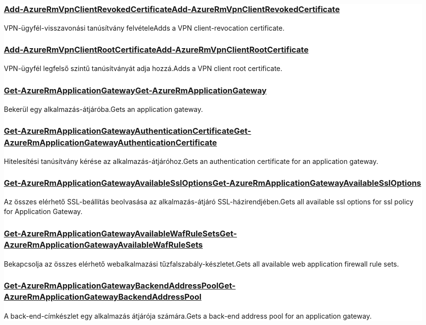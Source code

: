 ### [<span data-ttu-id="0bd8f-159">Add-AzureRmVpnClientRevokedCertificate</span><span class="sxs-lookup"><span data-stu-id="0bd8f-159">Add-AzureRmVpnClientRevokedCertificate</span></span>](Add-AzureRmVpnClientRevokedCertificate.md)
<span data-ttu-id="0bd8f-160">VPN-ügyfél-visszavonási tanúsítvány felvétele</span><span class="sxs-lookup"><span data-stu-id="0bd8f-160">Adds a VPN client-revocation certificate.</span></span>

### [<span data-ttu-id="0bd8f-161">Add-AzureRmVpnClientRootCertificate</span><span class="sxs-lookup"><span data-stu-id="0bd8f-161">Add-AzureRmVpnClientRootCertificate</span></span>](Add-AzureRmVpnClientRootCertificate.md)
<span data-ttu-id="0bd8f-162">VPN-ügyfél legfelső szintű tanúsítványát adja hozzá.</span><span class="sxs-lookup"><span data-stu-id="0bd8f-162">Adds a VPN client root certificate.</span></span>

### [<span data-ttu-id="0bd8f-163">Get-AzureRmApplicationGateway</span><span class="sxs-lookup"><span data-stu-id="0bd8f-163">Get-AzureRmApplicationGateway</span></span>](Get-AzureRmApplicationGateway.md)
<span data-ttu-id="0bd8f-164">Bekerül egy alkalmazás-átjáróba.</span><span class="sxs-lookup"><span data-stu-id="0bd8f-164">Gets an application gateway.</span></span>

### [<span data-ttu-id="0bd8f-165">Get-AzureRmApplicationGatewayAuthenticationCertificate</span><span class="sxs-lookup"><span data-stu-id="0bd8f-165">Get-AzureRmApplicationGatewayAuthenticationCertificate</span></span>](Get-AzureRmApplicationGatewayAuthenticationCertificate.md)
<span data-ttu-id="0bd8f-166">Hitelesítési tanúsítvány kérése az alkalmazás-átjáróhoz.</span><span class="sxs-lookup"><span data-stu-id="0bd8f-166">Gets an authentication certificate for an application gateway.</span></span>

### [<span data-ttu-id="0bd8f-167">Get-AzureRmApplicationGatewayAvailableSslOptions</span><span class="sxs-lookup"><span data-stu-id="0bd8f-167">Get-AzureRmApplicationGatewayAvailableSslOptions</span></span>](Get-AzureRmApplicationGatewayAvailableSslOptions.md)
<span data-ttu-id="0bd8f-168">Az összes elérhető SSL-beállítás beolvasása az alkalmazás-átjáró SSL-házirendjében.</span><span class="sxs-lookup"><span data-stu-id="0bd8f-168">Gets all available ssl options for ssl policy for Application Gateway.</span></span>

### [<span data-ttu-id="0bd8f-169">Get-AzureRmApplicationGatewayAvailableWafRuleSets</span><span class="sxs-lookup"><span data-stu-id="0bd8f-169">Get-AzureRmApplicationGatewayAvailableWafRuleSets</span></span>](Get-AzureRmApplicationGatewayAvailableWafRuleSets.md)
<span data-ttu-id="0bd8f-170">Bekapcsolja az összes elérhető webalkalmazási tűzfalszabály-készletet.</span><span class="sxs-lookup"><span data-stu-id="0bd8f-170">Gets all available web application firewall rule sets.</span></span>

### [<span data-ttu-id="0bd8f-171">Get-AzureRmApplicationGatewayBackendAddressPool</span><span class="sxs-lookup"><span data-stu-id="0bd8f-171">Get-AzureRmApplicationGatewayBackendAddressPool</span></span>](Get-AzureRmApplicationGatewayBackendAddressPool.md)
<span data-ttu-id="0bd8f-172">A back-end-címkészlet egy alkalmazás átjárója számára.</span><span class="sxs-lookup"><span data-stu-id="0bd8f-172">Gets a back-end address pool for an application gateway.</span></span>
